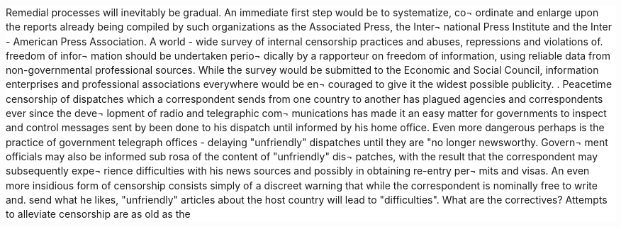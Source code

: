Remedial processes
will inevitably be
gradual. An
immediate first
step would be to
systematize, co¬
ordinate and
enlarge upon the
reports already
being compiled by
such organizations
as the Associated
Press, the Inter¬
national Press
Institute and the
Inter - American
Press Association.
A world - wide
survey of internal
censorship
practices and
abuses, repressions
and violations of.
freedom of infor¬
mation should be
undertaken perio¬
dically by a rapporteur on freedom of
information, using reliable data from
non-governmental professional sources.
While the survey would be submitted to
the Economic and Social Council,
information enterprises and professional
associations everywhere would be en¬
couraged to give it the widest possible
publicity. .
Peacetime censorship of dispatches
which a correspondent sends from one
country to another has plagued agencies
and correspondents ever since the deve¬
lopment of radio and telegraphic com¬
munications has made it an easy matter
for governments to inspect and control
messages sent by
been done to his dispatch until informed
by his home office.
Even more dangerous perhaps is the
practice of government telegraph offices -
delaying "unfriendly" dispatches until
they are "no longer newsworthy. Govern¬
ment officials may also be informed sub
rosa of the content of "unfriendly" dis¬
patches, with the result that the
correspondent may subsequently expe¬
rience difficulties with his news sources
and possibly in obtaining re-entry per¬
mits and visas.
An even more insidious form of
censorship consists simply of a discreet
warning that while the correspondent is
nominally free to write and. send what
he likes, "unfriendly" articles about the
host country will lead to "difficulties".
What are the correctives? Attempts
to alleviate censorship are as old as the